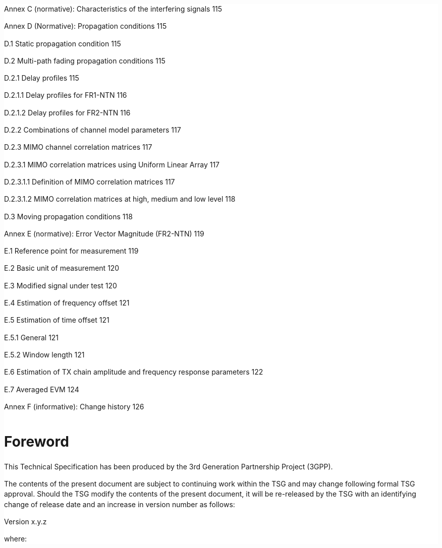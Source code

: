 Annex C (normative): Characteristics of the interfering signals 115

Annex D (Normative): Propagation conditions 115

D.1 Static propagation condition 115

D.2 Multi-path fading propagation conditions 115

D.2.1 Delay profiles 115

D.2.1.1 Delay profiles for FR1-NTN 116

D.2.1.2 Delay profiles for FR2-NTN 116

D.2.2 Combinations of channel model parameters 117

D.2.3 MIMO channel correlation matrices 117

D.2.3.1 MIMO correlation matrices using Uniform Linear Array 117

D.2.3.1.1 Definition of MIMO correlation matrices 117

D.2.3.1.2 MIMO correlation matrices at high, medium and low level 118

D.3 Moving propagation conditions 118

Annex E (normative): Error Vector Magnitude (FR2-NTN) 119

E.1 Reference point for measurement 119

E.2 Basic unit of measurement 120

E.3 Modified signal under test 120

E.4 Estimation of frequency offset 121

E.5 Estimation of time offset 121

E.5.1 General 121

E.5.2 Window length 121

E.6 Estimation of TX chain amplitude and frequency response parameters
122

E.7 Averaged EVM 124

Annex F (informative): Change history 126

Foreword
========

This Technical Specification has been produced by the 3rd Generation
Partnership Project (3GPP).

The contents of the present document are subject to continuing work
within the TSG and may change following formal TSG approval. Should the
TSG modify the contents of the present document, it will be re-released
by the TSG with an identifying change of release date and an increase in
version number as follows:

Version x.y.z

where:
